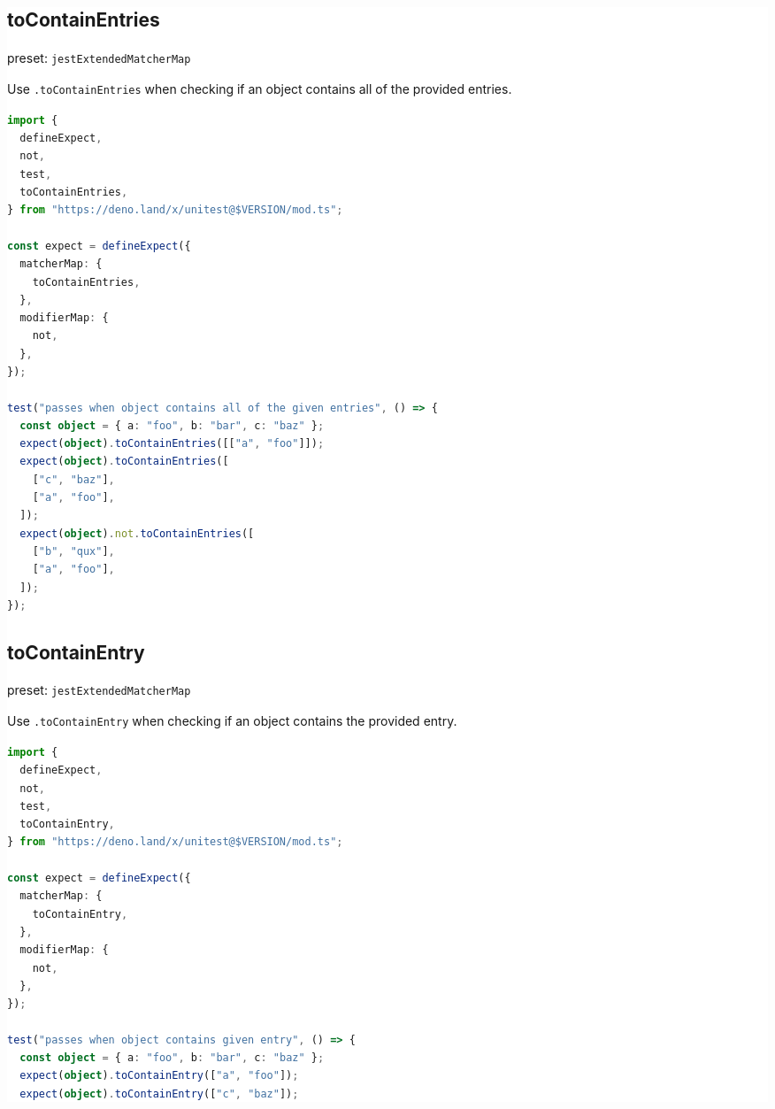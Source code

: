 ## toContainEntries

preset: `jestExtendedMatcherMap`

Use `.toContainEntries` when checking if an object contains all of the provided
entries.

```ts
import {
  defineExpect,
  not,
  test,
  toContainEntries,
} from "https://deno.land/x/unitest@$VERSION/mod.ts";

const expect = defineExpect({
  matcherMap: {
    toContainEntries,
  },
  modifierMap: {
    not,
  },
});

test("passes when object contains all of the given entries", () => {
  const object = { a: "foo", b: "bar", c: "baz" };
  expect(object).toContainEntries([["a", "foo"]]);
  expect(object).toContainEntries([
    ["c", "baz"],
    ["a", "foo"],
  ]);
  expect(object).not.toContainEntries([
    ["b", "qux"],
    ["a", "foo"],
  ]);
});
```

## toContainEntry

preset: `jestExtendedMatcherMap`

Use `.toContainEntry` when checking if an object contains the provided entry.

```ts
import {
  defineExpect,
  not,
  test,
  toContainEntry,
} from "https://deno.land/x/unitest@$VERSION/mod.ts";

const expect = defineExpect({
  matcherMap: {
    toContainEntry,
  },
  modifierMap: {
    not,
  },
});

test("passes when object contains given entry", () => {
  const object = { a: "foo", b: "bar", c: "baz" };
  expect(object).toContainEntry(["a", "foo"]);
  expect(object).toContainEntry(["c", "baz"]);
```